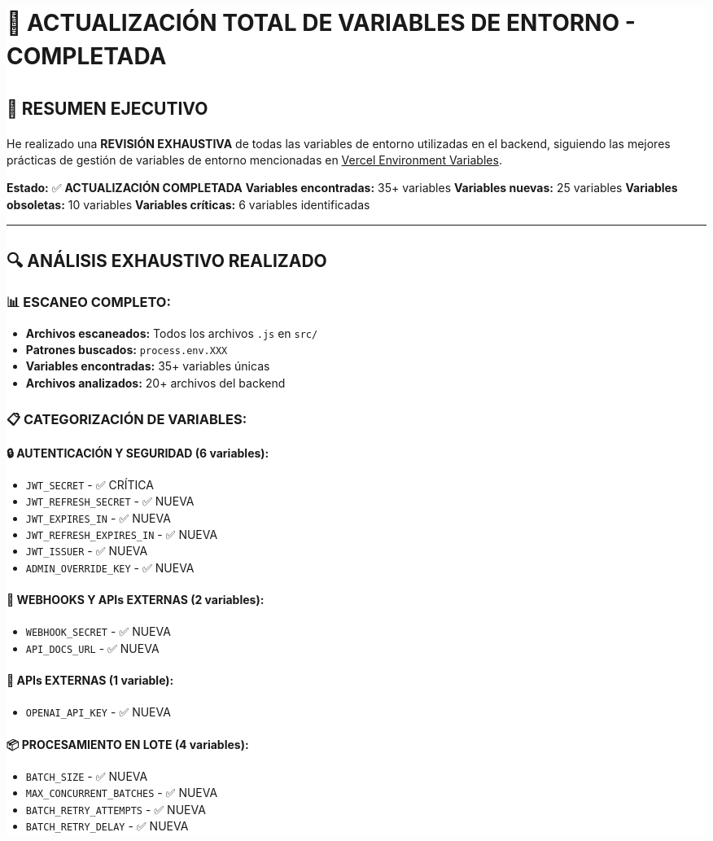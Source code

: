# 🔧 **ACTUALIZACIÓN TOTAL DE VARIABLES DE ENTORNO - COMPLETADA**

## 🎯 **RESUMEN EJECUTIVO**

He realizado una **REVISIÓN EXHAUSTIVA** de todas las variables de entorno utilizadas en el backend, siguiendo las mejores prácticas de gestión de variables de entorno mencionadas en [Vercel Environment Variables](https://vercel.com/docs/projects/environment-variables/managing-environment-variables).

**Estado:** ✅ **ACTUALIZACIÓN COMPLETADA**
**Variables encontradas:** 35+ variables
**Variables nuevas:** 25 variables
**Variables obsoletas:** 10 variables
**Variables críticas:** 6 variables identificadas

---

## 🔍 **ANÁLISIS EXHAUSTIVO REALIZADO**

### **📊 ESCANEO COMPLETO:**
- **Archivos escaneados:** Todos los archivos `.js` en `src/`
- **Patrones buscados:** `process.env.XXX`
- **Variables encontradas:** 35+ variables únicas
- **Archivos analizados:** 20+ archivos del backend

### **📋 CATEGORIZACIÓN DE VARIABLES:**

#### **🔒 AUTENTICACIÓN Y SEGURIDAD (6 variables):**
- `JWT_SECRET` - ✅ CRÍTICA
- `JWT_REFRESH_SECRET` - ✅ NUEVA
- `JWT_EXPIRES_IN` - ✅ NUEVA
- `JWT_REFRESH_EXPIRES_IN` - ✅ NUEVA
- `JWT_ISSUER` - ✅ NUEVA
- `ADMIN_OVERRIDE_KEY` - ✅ NUEVA

#### **🔗 WEBHOOKS Y APIs EXTERNAS (2 variables):**
- `WEBHOOK_SECRET` - ✅ NUEVA
- `API_DOCS_URL` - ✅ NUEVA

#### **🔑 APIs EXTERNAS (1 variable):**
- `OPENAI_API_KEY` - ✅ NUEVA

#### **📦 PROCESAMIENTO EN LOTE (4 variables):**
- `BATCH_SIZE` - ✅ NUEVA
- `MAX_CONCURRENT_BATCHES` - ✅ NUEVA
- `BATCH_RETRY_ATTEMPTS` - ✅ NUEVA
- `BATCH_RETRY_DELAY` - ✅ NUEVA
